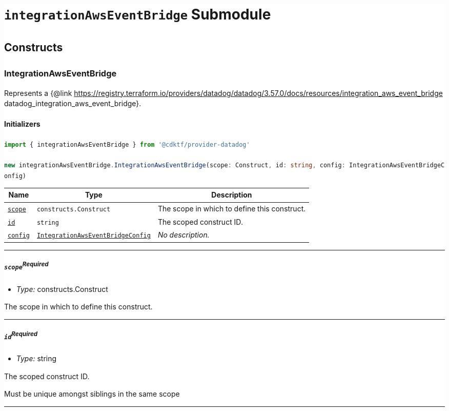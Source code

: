 # `integrationAwsEventBridge` Submodule <a name="`integrationAwsEventBridge` Submodule" id="@cdktf/provider-datadog.integrationAwsEventBridge"></a>

## Constructs <a name="Constructs" id="Constructs"></a>

### IntegrationAwsEventBridge <a name="IntegrationAwsEventBridge" id="@cdktf/provider-datadog.integrationAwsEventBridge.IntegrationAwsEventBridge"></a>

Represents a {@link https://registry.terraform.io/providers/datadog/datadog/3.57.0/docs/resources/integration_aws_event_bridge datadog_integration_aws_event_bridge}.

#### Initializers <a name="Initializers" id="@cdktf/provider-datadog.integrationAwsEventBridge.IntegrationAwsEventBridge.Initializer"></a>

```typescript
import { integrationAwsEventBridge } from '@cdktf/provider-datadog'

new integrationAwsEventBridge.IntegrationAwsEventBridge(scope: Construct, id: string, config: IntegrationAwsEventBridgeConfig)
```

| **Name** | **Type** | **Description** |
| --- | --- | --- |
| <code><a href="#@cdktf/provider-datadog.integrationAwsEventBridge.IntegrationAwsEventBridge.Initializer.parameter.scope">scope</a></code> | <code>constructs.Construct</code> | The scope in which to define this construct. |
| <code><a href="#@cdktf/provider-datadog.integrationAwsEventBridge.IntegrationAwsEventBridge.Initializer.parameter.id">id</a></code> | <code>string</code> | The scoped construct ID. |
| <code><a href="#@cdktf/provider-datadog.integrationAwsEventBridge.IntegrationAwsEventBridge.Initializer.parameter.config">config</a></code> | <code><a href="#@cdktf/provider-datadog.integrationAwsEventBridge.IntegrationAwsEventBridgeConfig">IntegrationAwsEventBridgeConfig</a></code> | *No description.* |

---

##### `scope`<sup>Required</sup> <a name="scope" id="@cdktf/provider-datadog.integrationAwsEventBridge.IntegrationAwsEventBridge.Initializer.parameter.scope"></a>

- *Type:* constructs.Construct

The scope in which to define this construct.

---

##### `id`<sup>Required</sup> <a name="id" id="@cdktf/provider-datadog.integrationAwsEventBridge.IntegrationAwsEventBridge.Initializer.parameter.id"></a>

- *Type:* string

The scoped construct ID.

Must be unique amongst siblings in the same scope

---